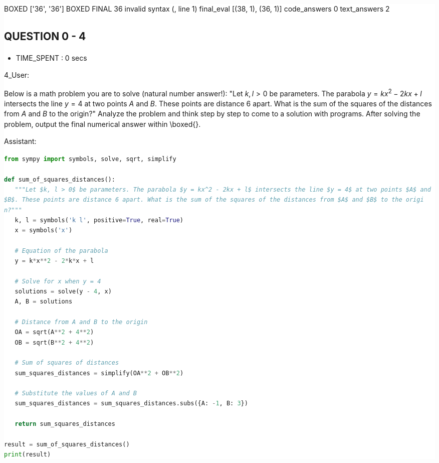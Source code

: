 BOXED ['36', '36']
BOXED FINAL 36
invalid syntax (<string>, line 1) final_eval
[(38, 1), (36, 1)]
code_answers 0 text_answers 2



## QUESTION 0 - 4 
- TIME_SPENT : 0 secs

4_User:

Below is a math problem you are to solve (natural number answer!):
"Let $k, l > 0$ be parameters. The parabola $y = kx^2 - 2kx + l$ intersects the line $y = 4$ at two points $A$ and $B$. These points are distance 6 apart. What is the sum of the squares of the distances from $A$ and $B$ to the origin?"
Analyze the problem and think step by step to come to a solution with programs. After solving the problem, output the final numerical answer within \boxed{}.

Assistant:

 ```python
from sympy import symbols, solve, sqrt, simplify

def sum_of_squares_distances():
    """Let $k, l > 0$ be parameters. The parabola $y = kx^2 - 2kx + l$ intersects the line $y = 4$ at two points $A$ and $B$. These points are distance 6 apart. What is the sum of the squares of the distances from $A$ and $B$ to the origin?"""
    k, l = symbols('k l', positive=True, real=True)
    x = symbols('x')
    
    # Equation of the parabola
    y = k*x**2 - 2*k*x + l

    # Solve for x when y = 4
    solutions = solve(y - 4, x)
    A, B = solutions
    
    # Distance from A and B to the origin
    OA = sqrt(A**2 + 4**2)
    OB = sqrt(B**2 + 4**2)
    
    # Sum of squares of distances
    sum_squares_distances = simplify(OA**2 + OB**2)

    # Substitute the values of A and B
    sum_squares_distances = sum_squares_distances.subs({A: -1, B: 3})
    
    return sum_squares_distances

result = sum_of_squares_distances()
print(result)
```
